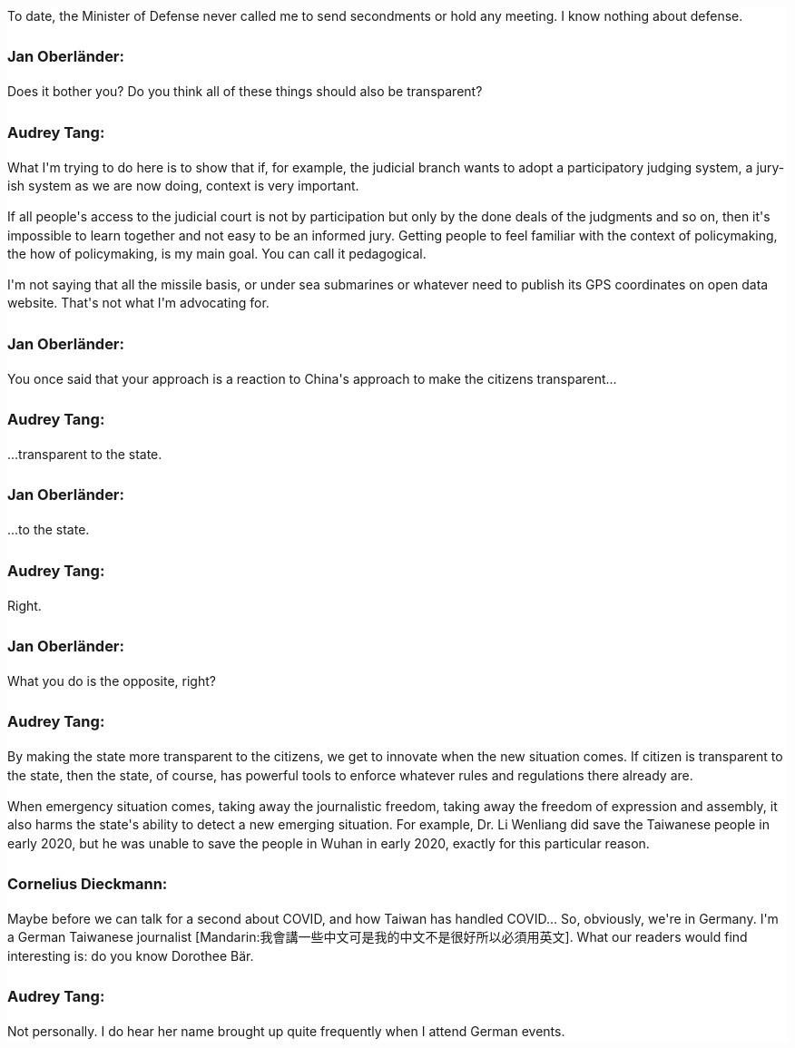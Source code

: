 To date, the Minister of Defense never called me to send secondments or hold any meeting. I know nothing about defense.

### Jan Oberländer:
Does it bother you? Do you think all of these things should also be transparent?

### Audrey Tang:
What I'm trying to do here is to show that if, for example, the judicial branch wants to adopt a participatory judging system, a jury-ish system as we are now doing, context is very important.

If all people's access to the judicial court is not by participation but only by the done deals of the judgments and so on, then it's impossible to learn together and not easy to be an informed jury. Getting people to feel familiar with the context of policymaking, the how of policymaking, is my main goal. You can call it pedagogical.

I'm not saying that all the missile basis, or under sea submarines or whatever need to publish its GPS coordinates on open data website. That's not what I'm advocating for.

### Jan Oberländer:
You once said that your approach is a reaction to China's approach to make the citizens transparent...

### Audrey Tang:
...transparent to the state.

### Jan Oberländer:
...to the state.

### Audrey Tang:
Right.

### Jan Oberländer:
What you do is the opposite, right?

### Audrey Tang:
By making the state more transparent to the citizens, we get to innovate when the new situation comes. If citizen is transparent to the state, then the state, of course, has powerful tools to enforce whatever rules and regulations there already are.

When emergency situation comes, taking away the journalistic freedom, taking away the freedom of expression and assembly, it also harms the state's ability to detect a new emerging situation. For example, Dr. Li Wenliang did save the Taiwanese people in early 2020, but he was unable to save the people in Wuhan in early 2020, exactly for this particular reason.

### Cornelius Dieckmann:
Maybe before we can talk for a second about COVID, and how Taiwan has handled COVID... So, obviously, we're in Germany. I'm a German Taiwanese journalist [Mandarin:我會講一些中文可是我的中文不是很好所以必須用英文]. What our readers would find interesting is: do you know Dorothee Bär.

### Audrey Tang:
Not personally. I do hear her name brought up quite frequently when I attend German events.
